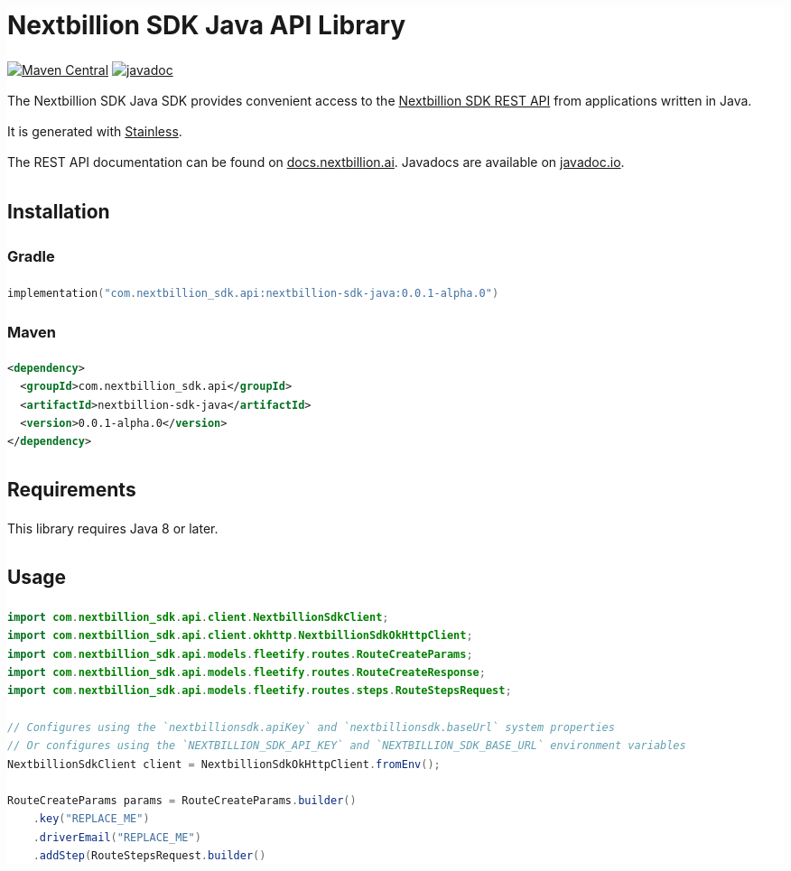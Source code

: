# Nextbillion SDK Java API Library



[![Maven Central](https://img.shields.io/maven-central/v/com.nextbillion_sdk.api/nextbillion-sdk-java)](https://central.sonatype.com/artifact/com.nextbillion_sdk.api/nextbillion-sdk-java/0.0.1-alpha.0)
[![javadoc](https://javadoc.io/badge2/com.nextbillion_sdk.api/nextbillion-sdk-java/0.0.1-alpha.0/javadoc.svg)](https://javadoc.io/doc/com.nextbillion_sdk.api/nextbillion-sdk-java/0.0.1-alpha.0)



The Nextbillion SDK Java SDK provides convenient access to the [Nextbillion SDK REST API](https://docs.nextbillion.ai) from applications written in Java.

It is generated with [Stainless](https://www.stainless.com/).



The REST API documentation can be found on [docs.nextbillion.ai](https://docs.nextbillion.ai). Javadocs are available on [javadoc.io](https://javadoc.io/doc/com.nextbillion_sdk.api/nextbillion-sdk-java/0.0.1-alpha.0).



## Installation



### Gradle

```kotlin
implementation("com.nextbillion_sdk.api:nextbillion-sdk-java:0.0.1-alpha.0")
```

### Maven

```xml
<dependency>
  <groupId>com.nextbillion_sdk.api</groupId>
  <artifactId>nextbillion-sdk-java</artifactId>
  <version>0.0.1-alpha.0</version>
</dependency>
```



## Requirements

This library requires Java 8 or later.

## Usage

```java
import com.nextbillion_sdk.api.client.NextbillionSdkClient;
import com.nextbillion_sdk.api.client.okhttp.NextbillionSdkOkHttpClient;
import com.nextbillion_sdk.api.models.fleetify.routes.RouteCreateParams;
import com.nextbillion_sdk.api.models.fleetify.routes.RouteCreateResponse;
import com.nextbillion_sdk.api.models.fleetify.routes.steps.RouteStepsRequest;

// Configures using the `nextbillionsdk.apiKey` and `nextbillionsdk.baseUrl` system properties
// Or configures using the `NEXTBILLION_SDK_API_KEY` and `NEXTBILLION_SDK_BASE_URL` environment variables
NextbillionSdkClient client = NextbillionSdkOkHttpClient.fromEnv();

RouteCreateParams params = RouteCreateParams.builder()
    .key("REPLACE_ME")
    .driverEmail("REPLACE_ME")
    .addStep(RouteStepsRequest.builder()
```
